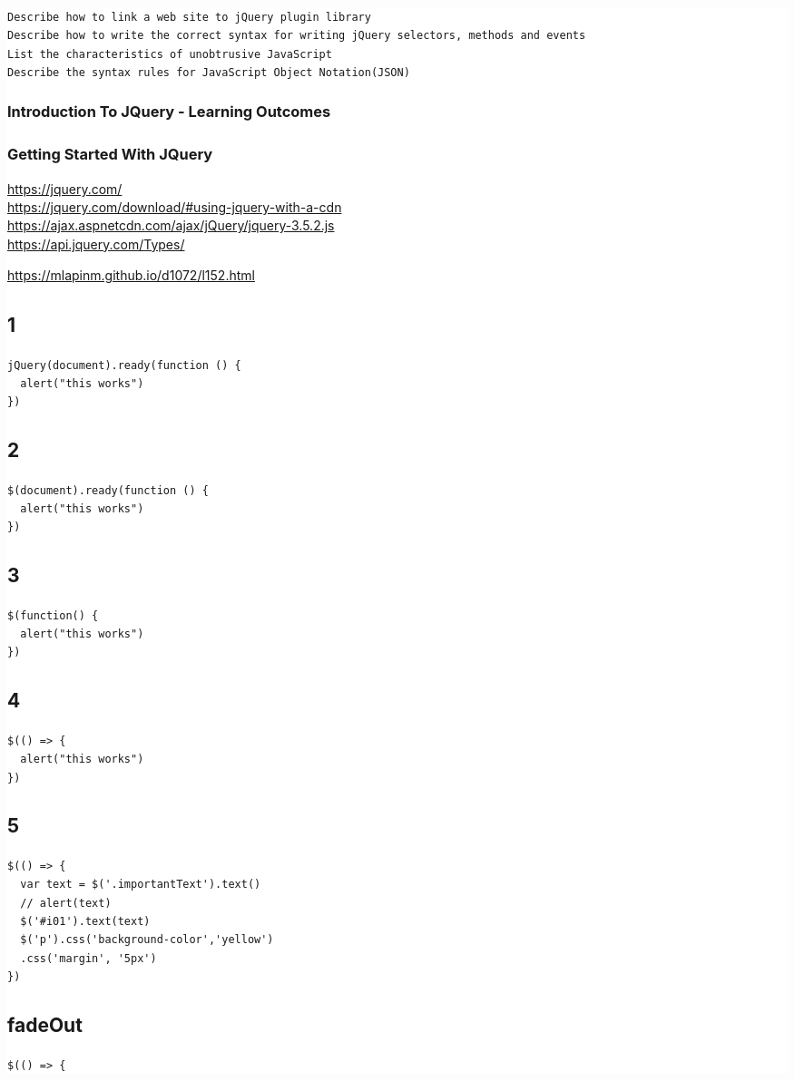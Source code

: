 ```
Describe how to link a web site to jQuery plugin library
Describe how to write the correct syntax for writing jQuery selectors, methods and events
List the characteristics of unobtrusive JavaScript
Describe the syntax rules for JavaScript Object Notation(JSON)

```
### Introduction To JQuery - Learning Outcomes
### Getting Started With JQuery
https://jquery.com/  
https://jquery.com/download/#using-jquery-with-a-cdn  
https://ajax.aspnetcdn.com/ajax/jQuery/jquery-3.5.2.js  
https://api.jquery.com/Types/  
  
  
  
 https://mlapinm.github.io/d1072/l152.html   
  
## 1
```
jQuery(document).ready(function () {
  alert("this works")
})

```  
## 2
```
$(document).ready(function () {
  alert("this works")
})

```  
## 3
```
$(function() {
  alert("this works")
})

```  
## 4
```
$(() => {
  alert("this works")
})

```  
## 5
```
$(() => {
  var text = $('.importantText').text()  
  // alert(text)
  $('#i01').text(text)  
  $('p').css('background-color','yellow')
  .css('margin', '5px')  
})

```  
## fadeOut 
```
$(() => {
```